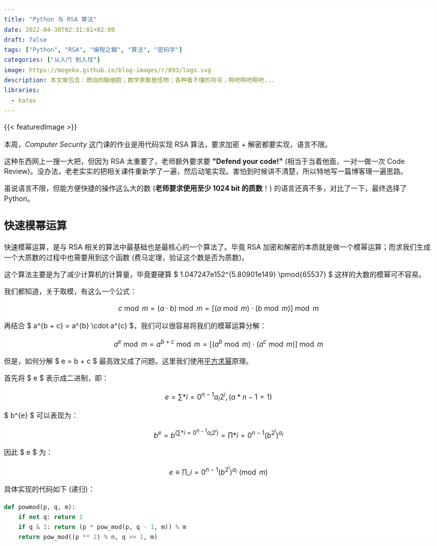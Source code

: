 ```yaml
---
title: "Python 与 RSA 算法"
date: 2022-04-30T02:31:01+02:00
draft: false
tags: ["Python", "RSA", "编程之髓", "算法", "密码学"]
categories: ["从入门 到入坟"]
image: https://mogeko.github.io/blog-images/r/093/logo.svg
description: 本文章包含：燃烧的脑细胞；数学家都是怪物；各种看不懂的符号；啊吧啊吧啊吧...
libraries:
  - katex
---
```




{{< featuredImage >}}

本周，_Computer Security_ 这门课的作业是用代码实现 RSA 算法，要求加密 + 解密都要实现，语言不限。

这种东西网上一搜一大把，但因为 RSA 太重要了，老师额外要求要 **"Defend your code!"** (相当于当着他面，一对一做一次 Code Review)。没办法，老老实实的把相关课件重新学了一遍，然后动笔实现。害怕到时候讲不清楚，所以特地写一篇博客理一遍思路。

虽说语言不限，但能方便快捷的操作这么大的数 (**老师要求使用至少 1024 bit 的质数**！) 的语言还真不多，对比了一下，最终选择了 Python。

## 快速模幂运算

快速模幂运算，是与 RSA 相关的算法中最基础也是最核心的一个算法了。毕竟 RSA 加密和解密的本质就是做一个模幂运算；而求我们生成一个大质数的过程中也需要用到这个函数 (费马定理，验证这个数是否为质数)。

这个算法主要是为了减少计算机的计算量，毕竟要硬算 $ 1.047247e152^{5.80901e149} \pmod{65537} $ 这样的大数的模幂可不容易。

我们都知道，关于取模，有这么一个公式：

$$ c \bmod m = (a \cdot b) \bmod m = [(a \bmod m) \cdot (b \bmod m)] \bmod m $$

再结合 $ a^{b + c} = a^{b} \cdot a^{c} $，我们可以很容易将我们的模幂运算分解：

$$ a^e \bmod m = a^{b + c} \bmod m = [(a^{b} \bmod m) \cdot (a^{c} \bmod m)] \bmod m $$

但是，如何分解 $ e = b + c $ 最高效又成了问题。这里我们使用[平方求幂](https://zh.wikipedia.org/wiki/平方求幂)原理。

首先将 $ e $ 表示成二进制，即：

$$ e = \sum*{i = 0}^{n - 1} a_i 2^i, (a*{n - 1} = 1) $$

$ b^{e} $ 可以表现为：

$$ b^{e} = b^{(\sum*{i = 0}^{n - 1} a_i 2^i)} = \prod*{i = 0}^{n - 1} (b^{2^{i}})^{a_i} $$

因此 $ e $ 为：

$$ e \equiv \prod\_{i = 0}^{n - 1} (b^{2^{i}})^{a_i} \pmod m $$

具体实现的代码如下 (递归)：

```python
def powmod(p, q, m):
    if not q: return 1
    if q & 1: return (p * pow_mod(p, q - 1, m)) % m
    return pow_mod((p ** 2) % n, q >> 1, m)
```


[^1]: 我们发现 $ 1^{2} \bmod p $ 和 $(-1)^{2} \bmod p $ 总是得到 $ 1 $，我们称 $ −1 $ 和 $ 1 $ 是 $ 1 \bmod p $ 的“平凡平方根”